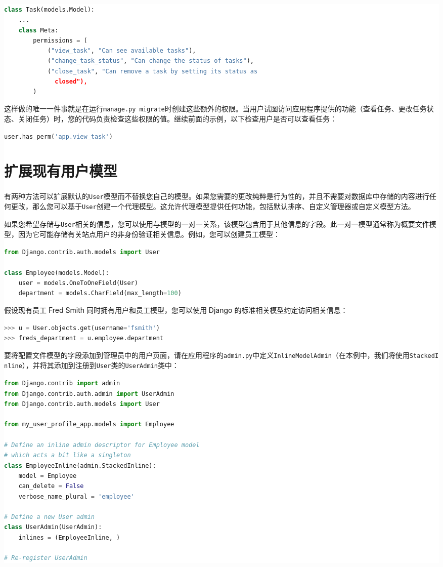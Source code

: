 ```py
class Task(models.Model): 
    ... 
    class Meta: 
        permissions = ( 
            ("view_task", "Can see available tasks"), 
            ("change_task_status", "Can change the status of tasks"), 
            ("close_task", "Can remove a task by setting its status as   
              closed"), 
        ) 

```

这样做的唯一一件事就是在运行`manage.py migrate`时创建这些额外的权限。当用户试图访问应用程序提供的功能（查看任务、更改任务状态、关闭任务）时，您的代码负责检查这些权限的值。继续前面的示例，以下检查用户是否可以查看任务：

```py
user.has_perm('app.view_task') 

```

# 扩展现有用户模型

有两种方法可以扩展默认的`User`模型而不替换您自己的模型。如果您需要的更改纯粹是行为性的，并且不需要对数据库中存储的内容进行任何更改，那么您可以基于`User`创建一个代理模型。这允许代理模型提供任何功能，包括默认排序、自定义管理器或自定义模型方法。

如果您希望存储与`User`相关的信息，您可以使用与模型的一对一关系，该模型包含用于其他信息的字段。此一对一模型通常称为概要文件模型，因为它可能存储有关站点用户的非身份验证相关信息。例如，您可以创建员工模型：

```py
from Django.contrib.auth.models import User 

class Employee(models.Model): 
    user = models.OneToOneField(User) 
    department = models.CharField(max_length=100) 

```

假设现有员工 Fred Smith 同时拥有用户和员工模型，您可以使用 Django 的标准相关模型约定访问相关信息：

```py
>>> u = User.objects.get(username='fsmith') 
>>> freds_department = u.employee.department 

```

要将配置文件模型的字段添加到管理员中的用户页面，请在应用程序的`admin.py`中定义`InlineModelAdmin`（在本例中，我们将使用`StackedInline`），并将其添加到注册到`User`类的`UserAdmin`类中：

```py
from Django.contrib import admin 
from Django.contrib.auth.admin import UserAdmin 
from Django.contrib.auth.models import User 

from my_user_profile_app.models import Employee 

# Define an inline admin descriptor for Employee model 
# which acts a bit like a singleton 
class EmployeeInline(admin.StackedInline): 
    model = Employee 
    can_delete = False 
    verbose_name_plural = 'employee' 

# Define a new User admin 
class UserAdmin(UserAdmin): 
    inlines = (EmployeeInline, ) 

# Re-register UserAdmin 
```